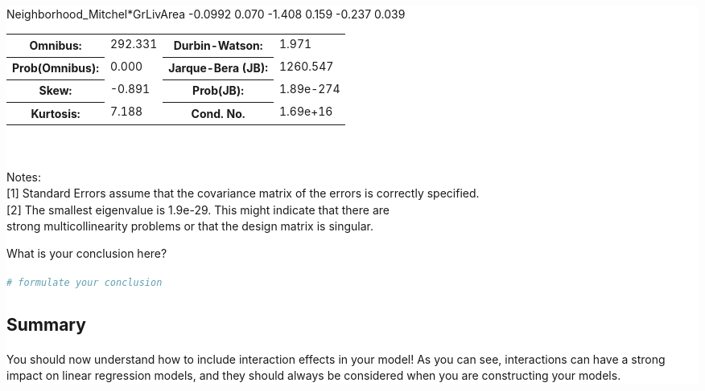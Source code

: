 </tr>
<tr>
  <th>Neighborhood_Mitchel*GrLivArea</th> <td>   -0.0992</td> <td>    0.070</td> <td>   -1.408</td> <td> 0.159</td> <td>   -0.237</td> <td>    0.039</td>
</tr>
</table>
<table class="simpletable">
<tr>
  <th>Omnibus:</th>       <td>292.331</td> <th>  Durbin-Watson:     </th> <td>   1.971</td> 
</tr>
<tr>
  <th>Prob(Omnibus):</th> <td> 0.000</td>  <th>  Jarque-Bera (JB):  </th> <td>1260.547</td> 
</tr>
<tr>
  <th>Skew:</th>          <td>-0.891</td>  <th>  Prob(JB):          </th> <td>1.89e-274</td>
</tr>
<tr>
  <th>Kurtosis:</th>      <td> 7.188</td>  <th>  Cond. No.          </th> <td>1.69e+16</td> 
</tr>
</table><br/><br/>Notes:<br/>[1] Standard Errors assume that the covariance matrix of the errors is correctly specified.<br/>[2] The smallest eigenvalue is 1.9e-29. This might indicate that there are<br/>strong multicollinearity problems or that the design matrix is singular.



What is your conclusion here?


```python
# formulate your conclusion
```

## Summary

You should now understand how to include interaction effects in your model! As you can see, interactions can have a strong impact on linear regression models, and they should always be considered when you are constructing your models.
